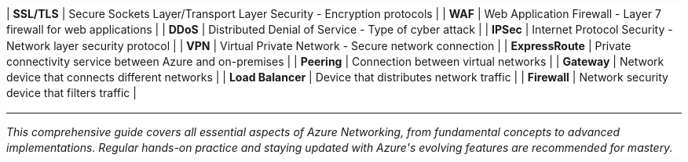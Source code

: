 | **SSL/TLS** | Secure Sockets Layer/Transport Layer Security - Encryption protocols |
| **WAF** | Web Application Firewall - Layer 7 firewall for web applications |
| **DDoS** | Distributed Denial of Service - Type of cyber attack |
| **IPSec** | Internet Protocol Security - Network layer security protocol |
| **VPN** | Virtual Private Network - Secure network connection |
| **ExpressRoute** | Private connectivity service between Azure and on-premises |
| **Peering** | Connection between virtual networks |
| **Gateway** | Network device that connects different networks |
| **Load Balancer** | Device that distributes network traffic |
| **Firewall** | Network security device that filters traffic |

---

*This comprehensive guide covers all essential aspects of Azure Networking, from fundamental concepts to advanced implementations. Regular hands-on practice and staying updated with Azure's evolving features are recommended for mastery.*
